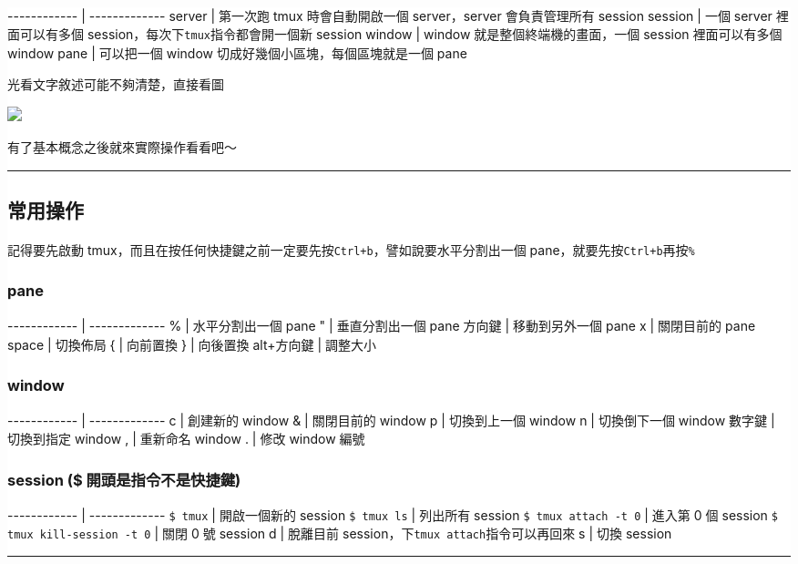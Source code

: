 ------------ | -------------
server | 第一次跑 tmux 時會自動開啟一個 server，server 會負責管理所有 session
session | 一個 server 裡面可以有多個 session，每次下`tmux`指令都會開一個新 session
window | window 就是整個終端機的畫面，一個 session 裡面可以有多個 window
pane | 可以把一個 window 切成好幾個小區塊，每個區塊就是一個 pane

光看文字敘述可能不夠清楚，直接看圖

<img src="https://i.imgur.com/KmKZeKY.png" width="800">

有了基本概念之後就來實際操作看看吧～

---

## 常用操作

記得要先啟動 tmux，而且在按任何快捷鍵之前一定要先按`Ctrl+b`，譬如說要水平分割出一個 pane，就要先按`Ctrl+b`再按`%`

### pane

------------ | -------------
% | 水平分割出一個 pane
" | 垂直分割出一個 pane
方向鍵 | 移動到另外一個 pane
x | 關閉目前的 pane
space | 切換佈局
{ | 向前置換
} | 向後置換
alt+方向鍵 | 調整大小

### window

------------ | -------------
c | 創建新的 window
& | 關閉目前的 window
p | 切換到上一個 window
n | 切換倒下一個 window
數字鍵 | 切換到指定 window
, | 重新命名 window
. | 修改 window 編號

### session ($ 開頭是指令不是快捷鍵)

------------ | -------------
`$ tmux` | 開啟一個新的 session
`$ tmux ls` | 列出所有 session
`$ tmux attach -t 0` | 進入第 0 個 session
`$ tmux kill-session -t 0` | 關閉 0 號 session
d | 脫離目前 session，下`tmux attach`指令可以再回來
s | 切換 session

---
